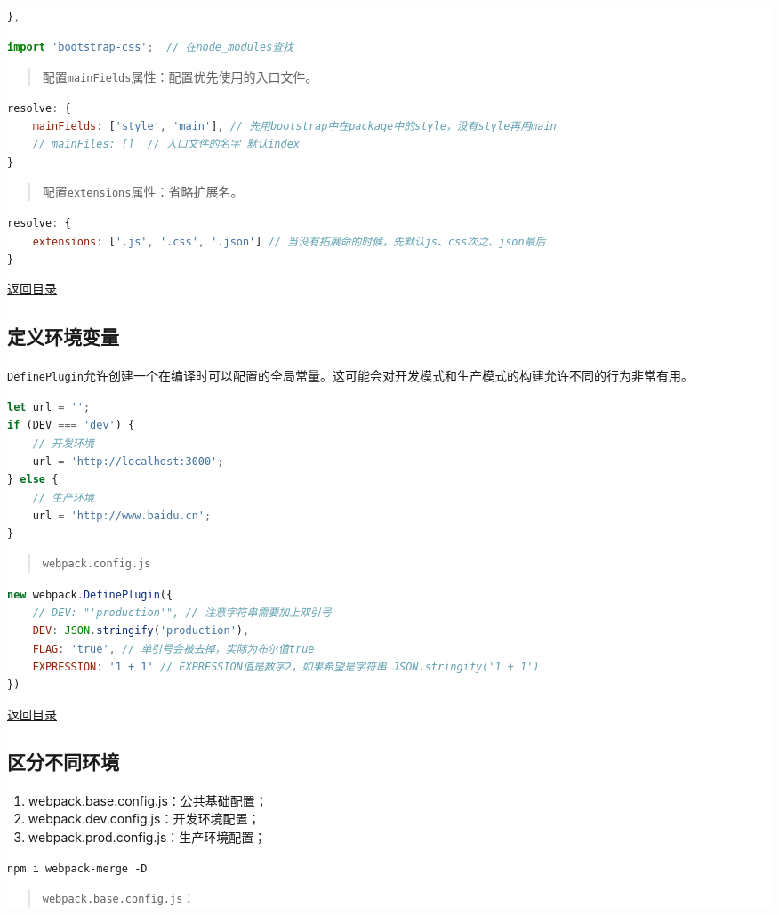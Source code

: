 ```js
},
```
```js
import 'bootstrap-css';  // 在node_modules查找
```
>配置`mainFields`属性：配置优先使用的入口文件。
```js
resolve: {
    mainFields: ['style', 'main'], // 先用bootstrap中在package中的style，没有style再用main
    // mainFiles: []  // 入口文件的名字 默认index
}
```
>配置`extensions`属性：省略扩展名。
```js
resolve: {
    extensions: ['.js', '.css', '.json'] // 当没有拓展命的时候，先默认js、css次之、json最后
}
```
[返回目录](#目录)
## 定义环境变量
`DefinePlugin`允许创建一个在编译时可以配置的全局常量。这可能会对开发模式和生产模式的构建允许不同的行为非常有用。

```js
let url = '';
if (DEV === 'dev') {
    // 开发环境
    url = 'http://localhost:3000';
} else {
    // 生产环境
    url = 'http://www.baidu.cn';
}
```
>`webpack.config.js`

```js
new webpack.DefinePlugin({
    // DEV: "'production'", // 注意字符串需要加上双引号
    DEV: JSON.stringify('production'),
    FLAG: 'true', // 单引号会被去掉，实际为布尔值true
    EXPRESSION: '1 + 1' // EXPRESSION值是数字2，如果希望是字符串 JSON.stringify('1 + 1')
})
```
[返回目录](#目录)
## 区分不同环境
1. webpack.base.config.js：公共基础配置；
2. webpack.dev.config.js：开发环境配置；
3. webpack.prod.config.js：生产环境配置；

```
npm i webpack-merge -D
```
>`webpack.base.config.js`：
